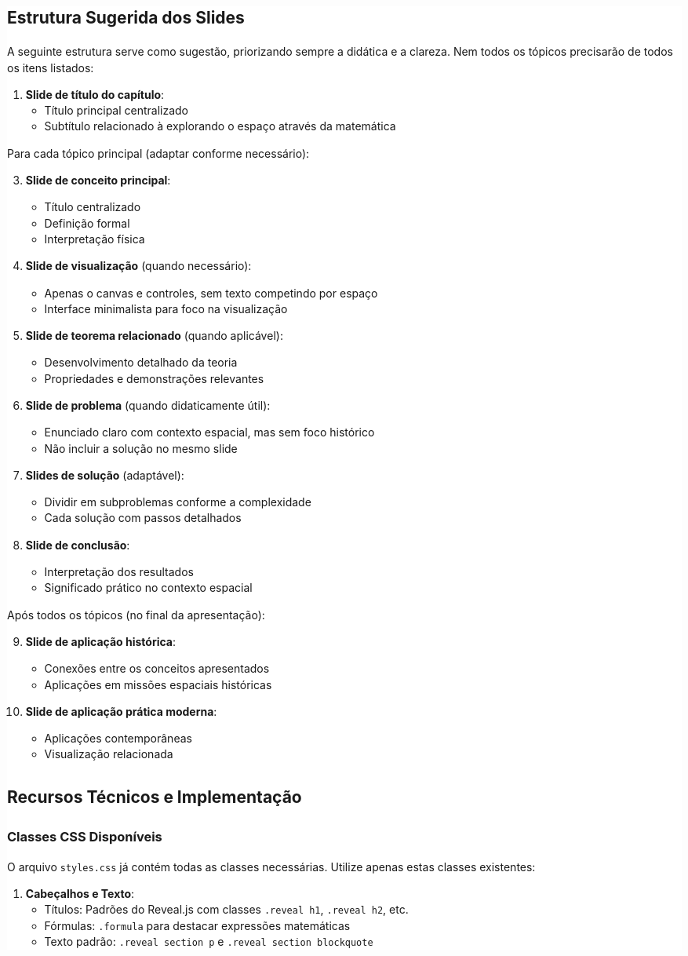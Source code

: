 ## Estrutura Sugerida dos Slides

A seguinte estrutura serve como sugestão, priorizando sempre a didática e a clareza. Nem todos os tópicos precisarão de todos os itens listados:

1. **Slide de título do capítulo**:
   - Título principal centralizado
   - Subtítulo relacionado à explorando o espaço através da matemática

Para cada tópico principal (adaptar conforme necessário):

3. **Slide de conceito principal**:
   - Título centralizado
   - Definição formal 
   - Interpretação física

4. **Slide de visualização** (quando necessário):
   - Apenas o canvas e controles, sem texto competindo por espaço
   - Interface minimalista para foco na visualização

5. **Slide de teorema relacionado** (quando aplicável):
   - Desenvolvimento detalhado da teoria
   - Propriedades e demonstrações relevantes

6. **Slide de problema** (quando didaticamente útil):
   - Enunciado claro com contexto espacial, mas sem foco histórico
   - Não incluir a solução no mesmo slide

7. **Slides de solução** (adaptável):
   - Dividir em subproblemas conforme a complexidade
   - Cada solução com passos detalhados

8. **Slide de conclusão**:
   - Interpretação dos resultados
   - Significado prático no contexto espacial

Após todos os tópicos (no final da apresentação):

9. **Slide de aplicação histórica**:
   - Conexões entre os conceitos apresentados
   - Aplicações em missões espaciais históricas

10. **Slide de aplicação prática moderna**:
    - Aplicações contemporâneas
    - Visualização relacionada

## Recursos Técnicos e Implementação

### Classes CSS Disponíveis
O arquivo `styles.css` já contém todas as classes necessárias. Utilize apenas estas classes existentes:

1. **Cabeçalhos e Texto**:
   - Títulos: Padrões do Reveal.js com classes `.reveal h1`, `.reveal h2`, etc.
   - Fórmulas: `.formula` para destacar expressões matemáticas
   - Texto padrão: `.reveal section p` e `.reveal section blockquote`
